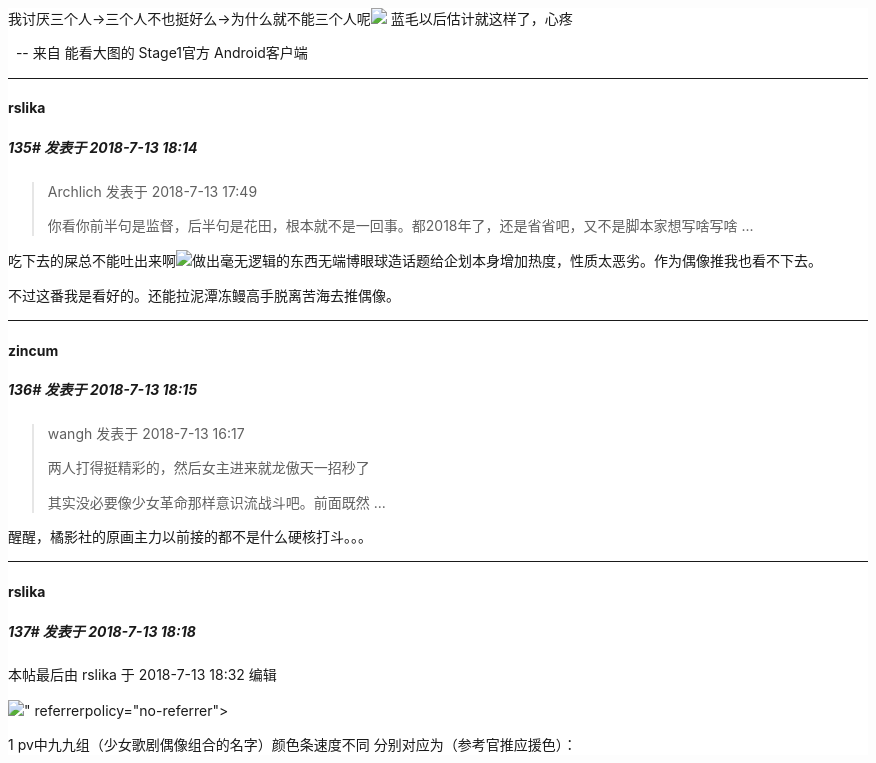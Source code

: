 


我讨厌三个人→三个人不也挺好么→为什么就不能三个人呢<img src="https://static.saraba1st.com/image/smiley/face2017/049.png" referrerpolicy="no-referrer">
蓝毛以后估计就这样了，心疼

  -- 来自 能看大图的 Stage1官方 Android客户端







-----

####  rslika  
##### 135#       发表于 2018-7-13 18:14



<blockquote>Archlich 发表于 2018-7-13 17:49

你看你前半句是监督，后半句是花田，根本就不是一回事。都2018年了，还是省省吧，又不是脚本家想写啥写啥 ...</blockquote>
吃下去的屎总不能吐出来啊<img src="https://static.saraba1st.com/image/smiley/face2017/134.png" referrerpolicy="no-referrer">做出毫无逻辑的东西无端博眼球造话题给企划本身增加热度，性质太恶劣。作为偶像推我也看不下去。

不过这番我是看好的。还能拉泥潭冻鳗高手脱离苦海去推偶像。







-----

####  zincum  
##### 136#       发表于 2018-7-13 18:15



<blockquote>wangh 发表于 2018-7-13 16:17

两人打得挺精彩的，然后女主进来就龙傲天一招秒了

其实没必要像少女革命那样意识流战斗吧。前面既然 ...</blockquote>
醒醒，橘影社的原画主力以前接的都不是什么硬核打斗。。。







-----

####  rslika  
##### 137#       发表于 2018-7-13 18:18



 本帖最后由 rslika 于 2018-7-13 18:32 编辑 

<img src="https://wx1.sinaimg.cn/mw690/6b1828b2gy1ft8ej7i7maj206k01n3y9.jpg" referrerpolicy="no-referrer">" referrerpolicy="no-referrer">

1 pv中九九组（少女歌剧偶像组合的名字）颜色条速度不同 分别对应为（参考官推应援色）：
